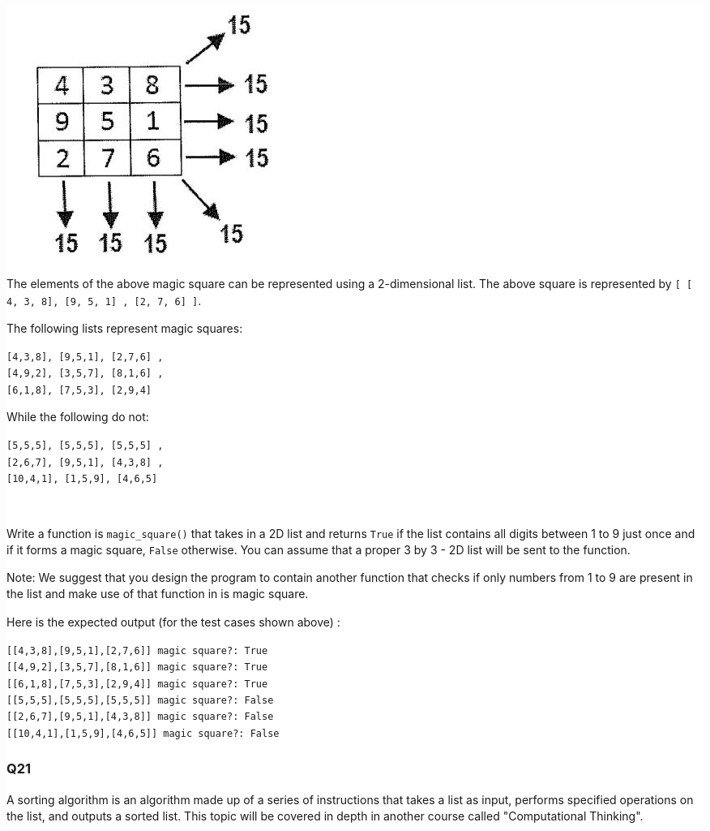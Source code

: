 ![magic square](/asset/2star_wk7_q7.png)

The elements of the above magic square can be represented using a 2-dimensional list. The above square is represented by `[ [ 4, 3, 8], [9, 5, 1] , [2, 7, 6] ]`.  

The following lists represent magic squares:

```
[4,3,8], [9,5,1], [2,7,6] ,
[4,9,2], [3,5,7], [8,1,6] ,
[6,1,8], [7,5,3], [2,9,4]
```

While the following do not:
```
[5,5,5], [5,5,5], [5,5,5] ,
[2,6,7], [9,5,1], [4,3,8] ,
[10,4,1], [1,5,9], [4,6,5]
```

<br>

Write a function is `magic_square()` that takes in a 2D list and returns `True` if the list contains all digits between 1 to 9 just once and if it forms a magic square, `False` otherwise. You can assume that a proper 3 by 3 - 2D list will be sent to the function.

Note: We suggest that you design the program to contain another function that checks if only numbers from 1 to 9 are present in the list and make use of that function in is magic square.

Here is the expected output (for the test cases shown above) :
```
[[4,3,8],[9,5,1],[2,7,6]] magic square?: True
[[4,9,2],[3,5,7],[8,1,6]] magic square?: True
[[6,1,8],[7,5,3],[2,9,4]] magic square?: True
[[5,5,5],[5,5,5],[5,5,5]] magic square?: False
[[2,6,7],[9,5,1],[4,3,8]] magic square?: False
[[10,4,1],[1,5,9],[4,6,5]] magic square?: False
```

### Q21
A sorting algorithm is an algorithm made up of a series of instructions that takes a list as input, performs specified operations on the list, and outputs a sorted list. This topic will be covered in depth in another course called "Computational Thinking".
